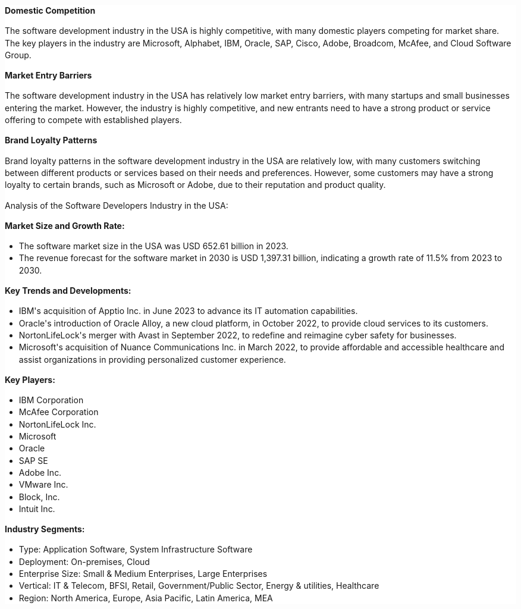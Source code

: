 **Domestic Competition**

The software development industry in the USA is highly competitive, with many domestic players competing for market share. The key players in the industry are Microsoft, Alphabet, IBM, Oracle, SAP, Cisco, Adobe, Broadcom, McAfee, and Cloud Software Group.

**Market Entry Barriers**

The software development industry in the USA has relatively low market entry barriers, with many startups and small businesses entering the market. However, the industry is highly competitive, and new entrants need to have a strong product or service offering to compete with established players.

**Brand Loyalty Patterns**

Brand loyalty patterns in the software development industry in the USA are relatively low, with many customers switching between different products or services based on their needs and preferences. However, some customers may have a strong loyalty to certain brands, such as Microsoft or Adobe, due to their reputation and product quality.

Analysis of the Software Developers Industry in the USA:

**Market Size and Growth Rate:**

- The software market size in the USA was USD 652.61 billion in 2023.
- The revenue forecast for the software market in 2030 is USD 1,397.31 billion, indicating a growth rate of 11.5% from 2023 to 2030.

**Key Trends and Developments:**

- IBM's acquisition of Apptio Inc. in June 2023 to advance its IT automation capabilities.
- Oracle's introduction of Oracle Alloy, a new cloud platform, in October 2022, to provide cloud services to its customers.
- NortonLifeLock's merger with Avast in September 2022, to redefine and reimagine cyber safety for businesses.
- Microsoft's acquisition of Nuance Communications Inc. in March 2022, to provide affordable and accessible healthcare and assist organizations in providing personalized customer experience.

**Key Players:**

- IBM Corporation
- McAfee Corporation
- NortonLifeLock Inc.
- Microsoft
- Oracle
- SAP SE
- Adobe Inc.
- VMware Inc.
- Block, Inc.
- Intuit Inc.

**Industry Segments:**

- Type: Application Software, System Infrastructure Software
- Deployment: On-premises, Cloud
- Enterprise Size: Small & Medium Enterprises, Large Enterprises
- Vertical: IT & Telecom, BFSI, Retail, Government/Public Sector, Energy & utilities, Healthcare
- Region: North America, Europe, Asia Pacific, Latin America, MEA
